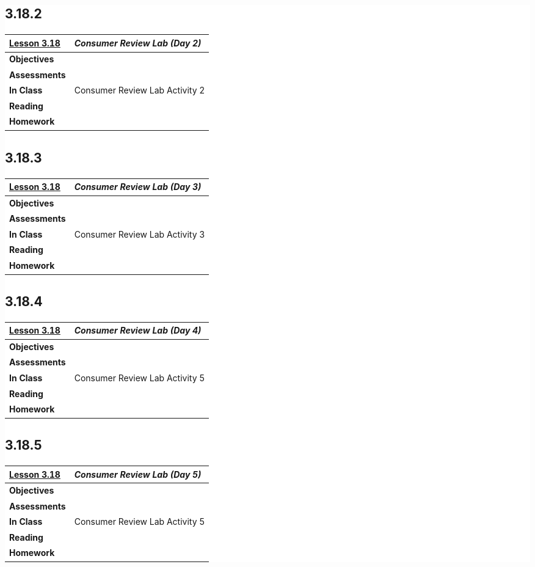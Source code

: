 ## 3.18.2

| [Lesson 3.18][]   | _Consumer Review Lab (Day 2)_
|:----------------|:--------------------
| **Objectives**  |
| **Assessments** |
| **In Class**    | Consumer Review Lab Activity 2
| **Reading**     |
| **Homework**    |

## 3.18.3

| [Lesson 3.18][]   | _Consumer Review Lab (Day 3)_
|:----------------|:--------------------
| **Objectives**  |
| **Assessments** |
| **In Class**    | Consumer Review Lab Activity 3
| **Reading**     |
| **Homework**    |

## 3.18.4

| [Lesson 3.18][]   | _Consumer Review Lab (Day 4)_
|:----------------|:--------------------
| **Objectives**  |
| **Assessments** |
| **In Class**    | Consumer Review Lab Activity 5
| **Reading**     |
| **Homework**    |

## 3.18.5

| [Lesson 3.18][]   | _Consumer Review Lab (Day 5)_
|:----------------|:--------------------
| **Objectives**  |
| **Assessments** |
| **In Class**    | Consumer Review Lab Activity 5
| **Reading**     |
| **Homework**    |


[3.00]: Lesson-300.md
[3.01]: Lesson-301.md
[3.02]: Lesson-302.md
[3.03]: Lesson-303.md
[3.04]: Lesson-304.md
[3.05]: Lesson-305.md
[3.06]: Lesson-306.md
[3.07]: Lesson-307.md
[3.08]: Lesson-308.md
[3.09]: Lesson-309.md
[3.10]: Lesson-310.md
[3.11]: Lesson-311.md
[3.12]: Lesson-312.md
[3.13]: Lesson-313.md
[3.14]: Lesson-314.md
[3.15]: Lesson-315.md
[3.16]: Lesson-316.md
[3.17]: Lesson-317.md
[3.18]: Lesson-318.md
[3.19]: Lesson-319.md
[Algorithm for Solving Problems]: https://raw.githubusercontent.com/TEALSK12/apcsa-public/master/curriculum/Unit3/Algorithm%20for%20Solving%20Problems.docx
[DeMorgan’s Law]: https://raw.githubusercontent.com/TEALSK12/apcsa-public/master/curriculum/Unit3/DeMorgan%27s%20Law.pptx
[Equestria]: https://raw.githubusercontent.com/TEALSK12/apcsa-public/master/curriculum/Unit3/Map%20of%20Equestria.pptx
[Frac Calc]: ../Assets.md#fraccalc
[Calculator]: Lesson-3XX1.md
[Lesson 3.00]: Lesson-300.md
[Lesson 3.01]: Lesson-301.md
[Lesson 3.02]: Lesson-302.md
[Lesson 3.03]: Lesson-303.md
[Lesson 3.04]: Lesson-304.md
[Lesson 3.05]: Lesson-305.md
[Lesson 3.06]: Lesson-306.md
[Lesson 3.07]: Lesson-307.md
[Lesson 3.08]: Lesson-308.md
[Lesson 3.09]: Lesson-309.md
[Lesson 3.10]: Lesson-310.md
[Lesson 3.11]: Lesson-311.md
[Lesson 3.12]: Lesson-312.md
[Lesson 3.13]: Lesson-313.md
[Lesson 3.14]: Lesson-314.md
[Lesson 3.15]: Lesson-315.md
[Lesson 3.16]: Lesson-316.md
[Lesson 3.17]: Lesson-317.md
[Lesson 3.18]: Lesson-318.md
[Lesson 3.19]: Lesson-319.md
[Operator Precedence]: https://raw.githubusercontent.com/TEALSK12/apcsa-public/master/curriculum/Unit3/Operator%20Precedence.pptx
[Poster 3.16.1]: https://raw.githubusercontent.com/TEALSK12/apcsa-public/master/curriculum/Unit3/Poster%203.16.1.pdf
[Poster 3.16.2]: https://raw.githubusercontent.com/TEALSK12/apcsa-public/master/curriculum/Unit3/Poster%203.16.2.pdf
[Test 2 Guide]: Test-2-Guide.md
[Unit 3 Slides]:    https://raw.githubusercontent.com/TEALSK12/apcsa-public/master/curriculum/Unit3/Unit3.pptx
[Unit 3 Word Bank]: https://raw.githubusercontent.com/TEALSK12/apcsa-public/master/curriculum/Unit3/Unit%203%20Word%20Bank.docx
[WS 3.10]:  https://raw.githubusercontent.com/TEALSK12/apcsa-public/master/curriculum/Unit3/WS%203.10.docx
[WS 3.12]:  https://raw.githubusercontent.com/TEALSK12/apcsa-public/master/curriculum/Unit3/WS%203.12.docx
[WS 3.13]:  https://raw.githubusercontent.com/TEALSK12/apcsa-public/master/curriculum/Unit3/WS%203.13.docx
[WS 3.15]:  https://raw.githubusercontent.com/TEALSK12/apcsa-public/master/curriculum/Unit3/WS%203.15.docx
[WS 3.16]:  https://raw.githubusercontent.com/TEALSK12/apcsa-public/master/curriculum/Unit3/WS%203.16.docx
[WS 3.18]:  https://raw.githubusercontent.com/TEALSK12/apcsa-public/master/curriculum/Unit3/WS%203.18.docx
[WS 3.4]:   https://raw.githubusercontent.com/TEALSK12/apcsa-public/master/curriculum/Unit3/WS%203.4.docx
[WS 3.5]:   https://raw.githubusercontent.com/TEALSK12/apcsa-public/master/curriculum/Unit3/WS%203.5.docx
[WS 3.7]:   https://raw.githubusercontent.com/TEALSK12/apcsa-public/master/curriculum/Unit3/WS%203.7.docx